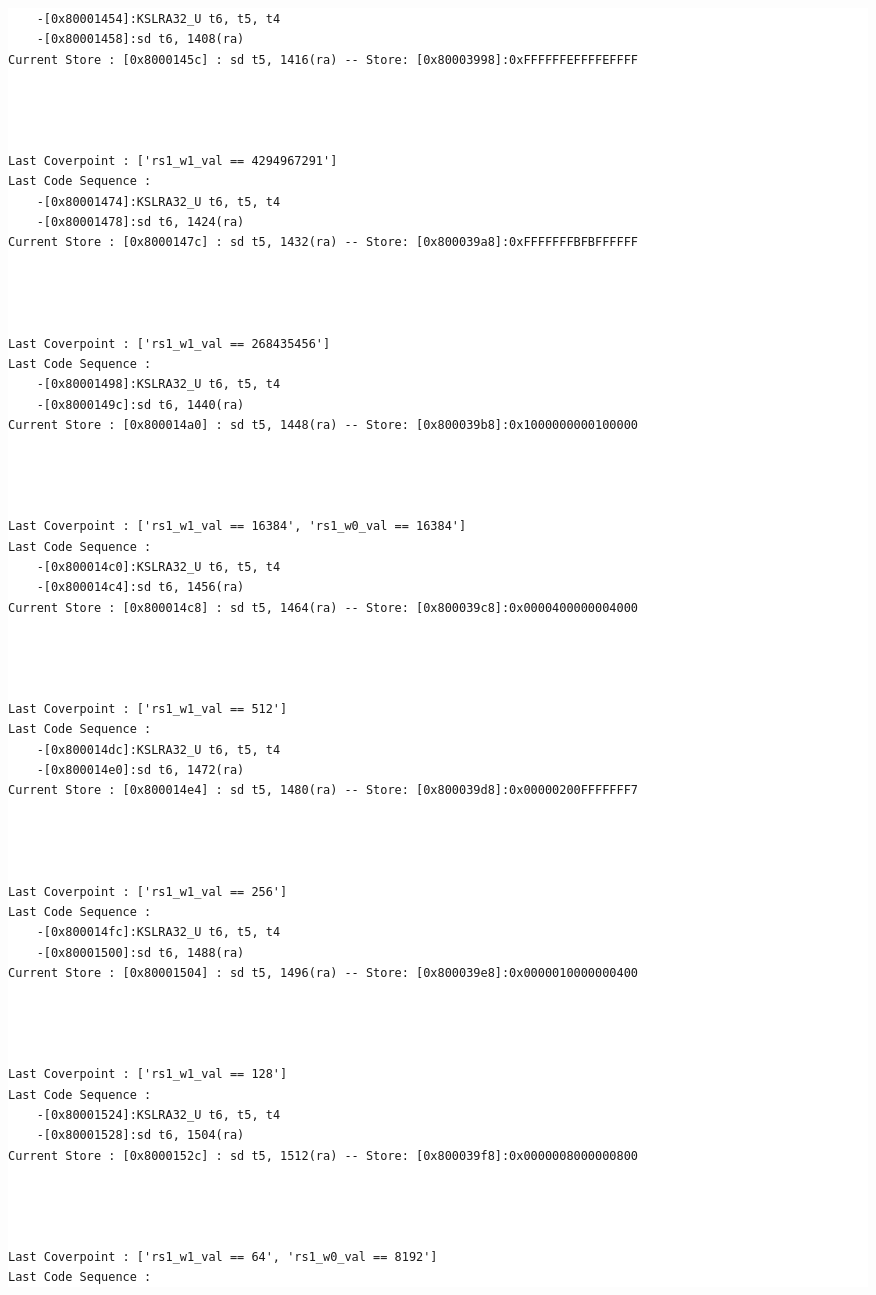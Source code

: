 ```
	-[0x80001454]:KSLRA32_U t6, t5, t4
	-[0x80001458]:sd t6, 1408(ra)
Current Store : [0x8000145c] : sd t5, 1416(ra) -- Store: [0x80003998]:0xFFFFFFEFFFFEFFFF




Last Coverpoint : ['rs1_w1_val == 4294967291']
Last Code Sequence : 
	-[0x80001474]:KSLRA32_U t6, t5, t4
	-[0x80001478]:sd t6, 1424(ra)
Current Store : [0x8000147c] : sd t5, 1432(ra) -- Store: [0x800039a8]:0xFFFFFFFBFBFFFFFF




Last Coverpoint : ['rs1_w1_val == 268435456']
Last Code Sequence : 
	-[0x80001498]:KSLRA32_U t6, t5, t4
	-[0x8000149c]:sd t6, 1440(ra)
Current Store : [0x800014a0] : sd t5, 1448(ra) -- Store: [0x800039b8]:0x1000000000100000




Last Coverpoint : ['rs1_w1_val == 16384', 'rs1_w0_val == 16384']
Last Code Sequence : 
	-[0x800014c0]:KSLRA32_U t6, t5, t4
	-[0x800014c4]:sd t6, 1456(ra)
Current Store : [0x800014c8] : sd t5, 1464(ra) -- Store: [0x800039c8]:0x0000400000004000




Last Coverpoint : ['rs1_w1_val == 512']
Last Code Sequence : 
	-[0x800014dc]:KSLRA32_U t6, t5, t4
	-[0x800014e0]:sd t6, 1472(ra)
Current Store : [0x800014e4] : sd t5, 1480(ra) -- Store: [0x800039d8]:0x00000200FFFFFFF7




Last Coverpoint : ['rs1_w1_val == 256']
Last Code Sequence : 
	-[0x800014fc]:KSLRA32_U t6, t5, t4
	-[0x80001500]:sd t6, 1488(ra)
Current Store : [0x80001504] : sd t5, 1496(ra) -- Store: [0x800039e8]:0x0000010000000400




Last Coverpoint : ['rs1_w1_val == 128']
Last Code Sequence : 
	-[0x80001524]:KSLRA32_U t6, t5, t4
	-[0x80001528]:sd t6, 1504(ra)
Current Store : [0x8000152c] : sd t5, 1512(ra) -- Store: [0x800039f8]:0x0000008000000800




Last Coverpoint : ['rs1_w1_val == 64', 'rs1_w0_val == 8192']
Last Code Sequence : 
```
